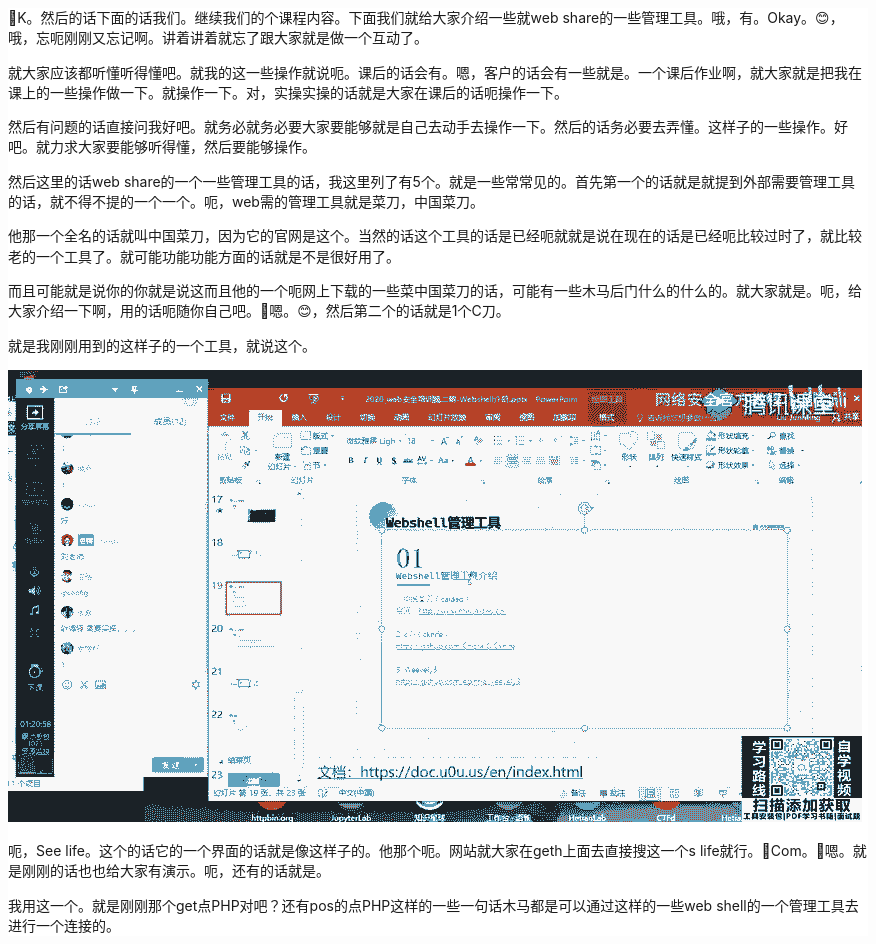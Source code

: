 🤧K。然后的话下面的话我们。继续我们的个课程内容。下面我们就给大家介绍一些就web share的一些管理工具。哦，有。Okay。😊，哦，忘呃刚刚又忘记啊。讲着讲着就忘了跟大家就是做一个互动了。

就大家应该都听懂听得懂吧。就我的这一些操作就说呃。课后的话会有。嗯，客户的话会有一些就是。一个课后作业啊，就大家就是把我在课上的一些操作做一下。就操作一下。对，实操实操的话就是大家在课后的话呃操作一下。

然后有问题的话直接问我好吧。就务必就务必要大家要能够就是自己去动手去操作一下。然后的话务必要去弄懂。这样子的一些操作。好吧。就力求大家要能够听得懂，然后要能够操作。

然后这里的话web share的一个一些管理工具的话，我这里列了有5个。就是一些常常见的。首先第一个的话就是就提到外部需要管理工具的话，就不得不提的一个一个。呃，web需的管理工具就是菜刀，中国菜刀。

他那一个全名的话就叫中国菜刀，因为它的官网是这个。当然的话这个工具的话是已经呃就就是说在现在的话是已经呃比较过时了，就比较老的一个工具了。就可能功能功能方面的话就是不是很好用了。

而且可能就是说你的你就是说这而且他的一个呃网上下载的一些菜中国菜刀的话，可能有一些木马后门什么的什么的。就大家就是。呃，给大家介绍一下啊，用的话呃随你自己吧。🤧嗯。😊，然后第二个的话就是1个C刀。

就是我刚刚用到的这样子的一个工具，就说这个。

![](img/3bb2ecc1fb42d873dc7d56a2f0771398_164.png)

呃，See life。这个的话它的一个界面的话就是像这样子的。他那个呃。网站就大家在geth上面去直接搜这一个s life就行。🤧Com。🤧嗯。就是刚刚的话也也给大家有演示。呃，还有的话就是。

我用这一个。就是刚刚那个get点PHP对吧？还有pos的点PHP这样的一些一句话木马都是可以通过这样的一些web shell的一个管理工具去进行一个连接的。


